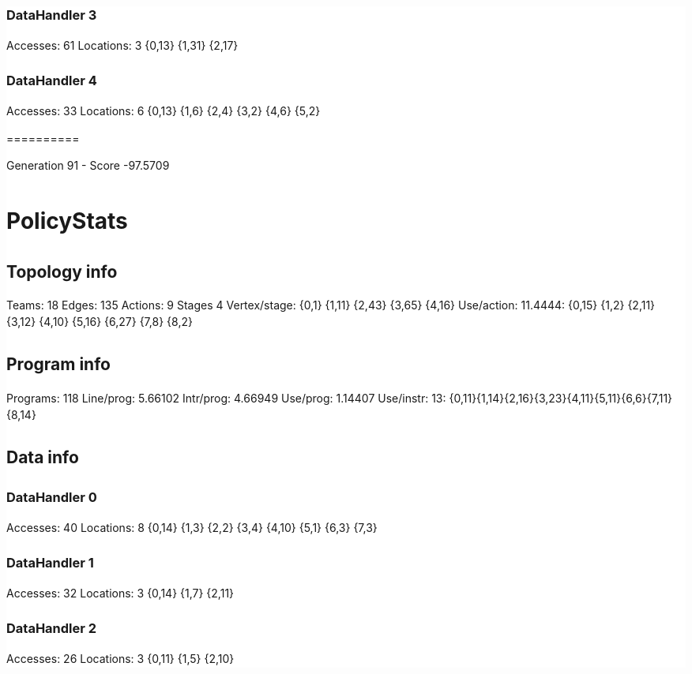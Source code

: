 ### DataHandler 3
Accesses:	61
Locations:	3
{0,13} {1,31} {2,17} 

### DataHandler 4
Accesses:	33
Locations:	6
{0,13} {1,6} {2,4} {3,2} {4,6} {5,2} 


==========

Generation 91 - Score -97.5709

# PolicyStats
## Topology info
Teams:		18
Edges:		135
Actions:	9
Stages		4
Vertex/stage:	{0,1} {1,11} {2,43} {3,65} {4,16} 
Use/action:	11.4444: {0,15} {1,2} {2,11} {3,12} {4,10} {5,16} {6,27} {7,8} {8,2} 

## Program info
Programs:	118
Line/prog:	5.66102
Intr/prog:	4.66949
Use/prog:	1.14407
Use/instr:	13: {0,11}{1,14}{2,16}{3,23}{4,11}{5,11}{6,6}{7,11}{8,14}

## Data info

### DataHandler 0
Accesses:	40
Locations:	8
{0,14} {1,3} {2,2} {3,4} {4,10} {5,1} {6,3} {7,3} 

### DataHandler 1
Accesses:	32
Locations:	3
{0,14} {1,7} {2,11} 

### DataHandler 2
Accesses:	26
Locations:	3
{0,11} {1,5} {2,10} 
